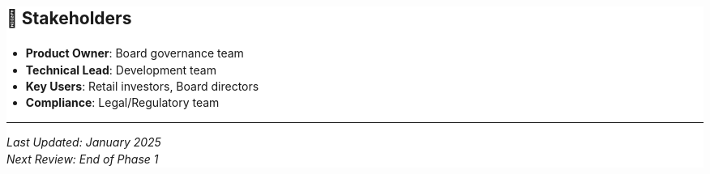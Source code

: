 
## 👥 Stakeholders
- **Product Owner**: Board governance team
- **Technical Lead**: Development team
- **Key Users**: Retail investors, Board directors
- **Compliance**: Legal/Regulatory team

---

*Last Updated: January 2025*  
*Next Review: End of Phase 1*